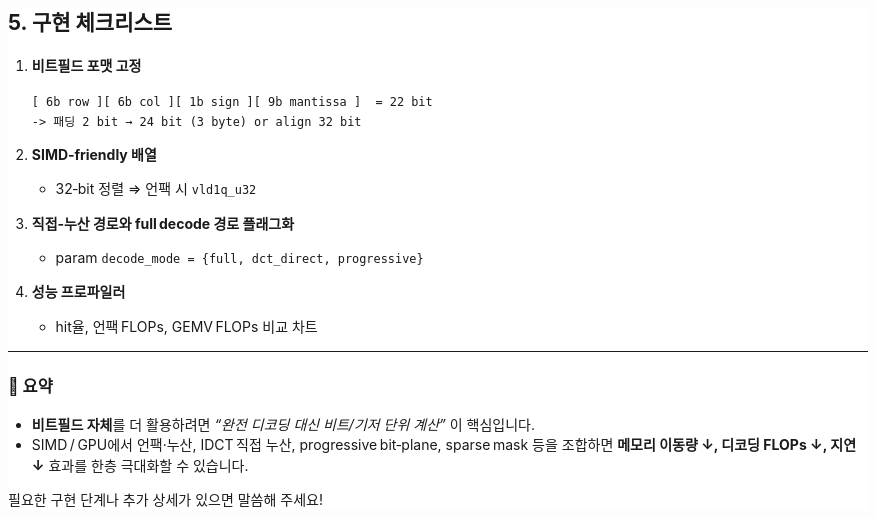 ## 5. 구현 체크리스트

1. **비트필드 포맷 고정**

   ```text
   [ 6b row ][ 6b col ][ 1b sign ][ 9b mantissa ]  = 22 bit
   -> 패딩 2 bit → 24 bit (3 byte) or align 32 bit
   ```
2. **SIMD‑friendly 배열**

   * 32‑bit 정렬 ⇒ 언팩 시 `vld1q_u32`
3. **직접‑누산 경로와 full decode 경로 플래그화**

   * param `decode_mode = {full, dct_direct, progressive}`
4. **성능 프로파일러**

   * hit율, 언팩 FLOPs, GEMV FLOPs 비교 차트

---

### 📌 요약

* **비트필드 자체**를 더 활용하려면 *“완전 디코딩 대신 비트/기저 단위 계산”* 이 핵심입니다.
* SIMD / GPU에서 언팩·누산, IDCT 직접 누산, progressive bit‑plane, sparse mask 등을 조합하면
  **메모리 이동량 ↓, 디코딩 FLOPs ↓, 지연 ↓** 효과를 한층 극대화할 수 있습니다.

필요한 구현 단계나 추가 상세가 있으면 말씀해 주세요!
